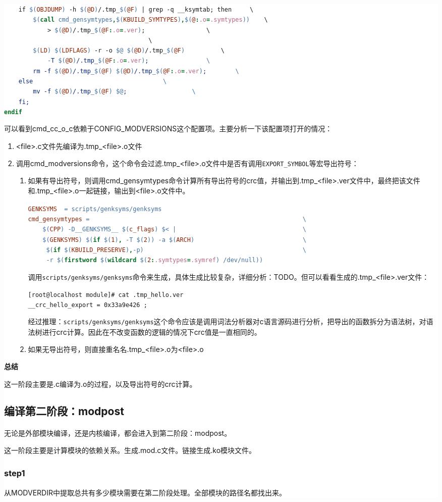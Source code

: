 ```makefile
	if $(OBJDUMP) -h $(@D)/.tmp_$(@F) | grep -q __ksymtab; then		\
		$(call cmd_gensymtypes,$(KBUILD_SYMTYPES),$(@:.o=.symtypes))	\
		    > $(@D)/.tmp_$(@F:.o=.ver);					\
										\
		$(LD) $(LDFLAGS) -r -o $@ $(@D)/.tmp_$(@F) 			\
			-T $(@D)/.tmp_$(@F:.o=.ver);				\
		rm -f $(@D)/.tmp_$(@F) $(@D)/.tmp_$(@F:.o=.ver);		\
	else									\
		mv -f $(@D)/.tmp_$(@F) $@;					\
	fi;
endif
```

可以看到cmd_cc_o_c依赖于CONFIG_MODVERSIONS这个配置项。主要分析一下该配置项打开的情况：

1. \<file>.c文件先编译为.tmp_\<file>.o文件

2. 调用cmd_modversions命令，这个命令会过滤.tmp_\<file>.o文件中是否有调用`EXPORT_SYMBOL`等宏导出符号：

   1. 如果有导出符号，则调用cmd_gensymtypes命令计算所有导出符号的crc值，并输出到.tmp_\<file>.ver文件中，最终把该文件和.tmp\_\<file>.o一起链接，输出到\<file>.o文件中。

      ```makefile
      GENKSYMS	= scripts/genksyms/genksyms
      cmd_gensymtypes =                                                           \
          $(CPP) -D__GENKSYMS__ $(c_flags) $< |                                   \
          $(GENKSYMS) $(if $(1), -T $(2)) -a $(ARCH)                              \
           $(if $(KBUILD_PRESERVE),-p)                                            \
           -r $(firstword $(wildcard $(2:.symtypes=.symref) /dev/null))
      ```

      调用`scripts/genksyms/genksyms`命令来生成，具体生成比较复杂，详细分析：TODO。但可以看看生成的.tmp_\<file>.ver文件：

      ```
      [root@localhost module]# cat .tmp_hello.ver 
      __crc_hello_export = 0x33a9e426 ;
      ```

      经过推理：`scripts/genksyms/genksyms`这个命令应该是调用词法分析器对c语言源码进行分析，把导出的函数拆分为语法树，对语法树进行crc计算。因此在不改变函数的逻辑的情况下crc值是一直相同的。

   2. 如果无导出符号，则直接重名名.tmp_\<file>.o为\<file>.o

**总结**

这一阶段主要是.c编译为.o的过程，以及导出符号的crc计算。

## 编译第二阶段：modpost

无论是外部模块编译，还是内核编译，都会进入到第二阶段：modpost。

这一阶段主要是计算模块的依赖关系。生成.mod.c文件。链接生成.ko模块文件。

### step1

从MODVERDIR中提取总共有多少模块需要在第二阶段处理。全部模块的路径名都找出来。
